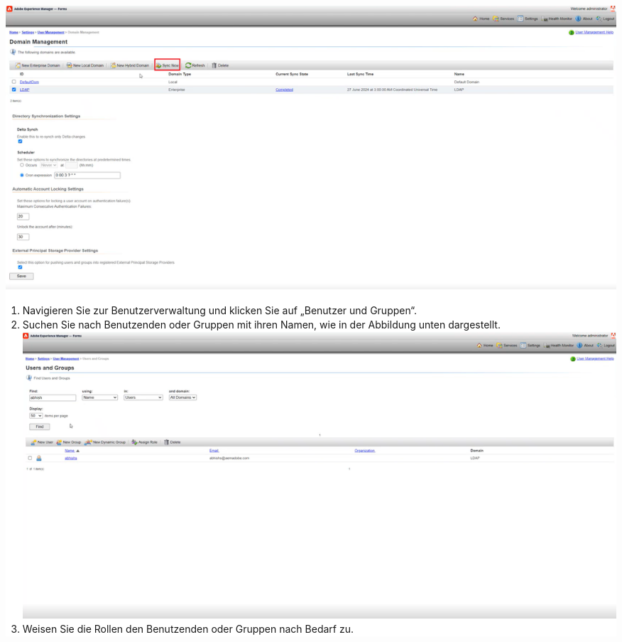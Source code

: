    ![Synchronisieren von LDAP](/help/forms/using/assets/sync-ldap.png)
1. Navigieren Sie zur Benutzerverwaltung und klicken Sie auf „Benutzer und Gruppen“.
1. Suchen Sie nach Benutzenden oder Gruppen mit ihren Namen, wie in der Abbildung unten dargestellt.
   ![Nach Benutzergruppe suchen](/help/forms/using/assets/search-user-group.png)
1. Weisen Sie die Rollen den Benutzenden oder Gruppen nach Bedarf zu.